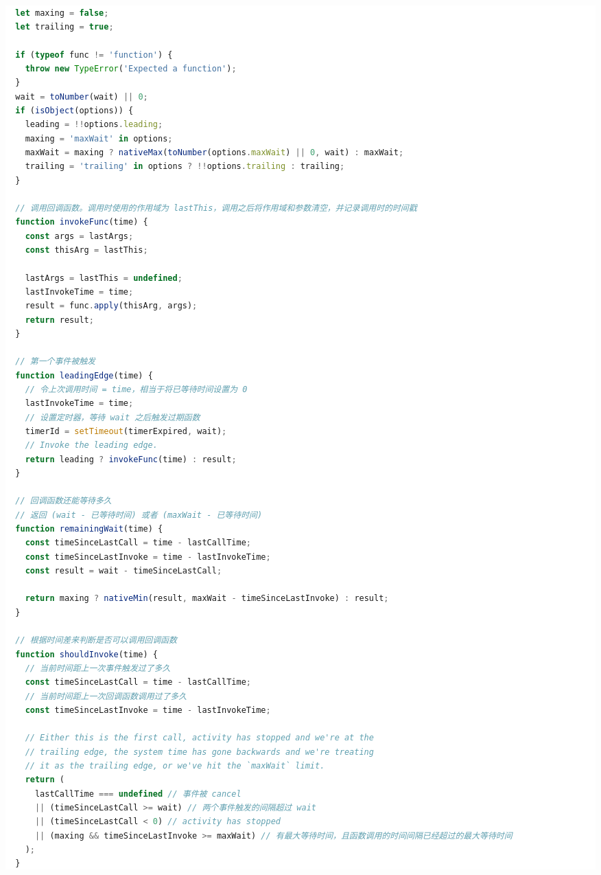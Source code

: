 ```javascript
  let maxing = false;
  let trailing = true;

  if (typeof func != 'function') {
    throw new TypeError('Expected a function');
  }
  wait = toNumber(wait) || 0;
  if (isObject(options)) {
    leading = !!options.leading;
    maxing = 'maxWait' in options;
    maxWait = maxing ? nativeMax(toNumber(options.maxWait) || 0, wait) : maxWait;
    trailing = 'trailing' in options ? !!options.trailing : trailing;
  }

  // 调用回调函数。调用时使用的作用域为 lastThis，调用之后将作用域和参数清空，并记录调用时的时间戳
  function invokeFunc(time) {
    const args = lastArgs;
    const thisArg = lastThis;

    lastArgs = lastThis = undefined;
    lastInvokeTime = time;
    result = func.apply(thisArg, args);
    return result;
  }

  // 第一个事件被触发
  function leadingEdge(time) {
    // 令上次调用时间 = time，相当于将已等待时间设置为 0
    lastInvokeTime = time;
    // 设置定时器，等待 wait 之后触发过期函数
    timerId = setTimeout(timerExpired, wait);
    // Invoke the leading edge.
    return leading ? invokeFunc(time) : result;
  }

  // 回调函数还能等待多久
  // 返回 (wait - 已等待时间) 或者 (maxWait - 已等待时间)
  function remainingWait(time) {
    const timeSinceLastCall = time - lastCallTime;
    const timeSinceLastInvoke = time - lastInvokeTime;
    const result = wait - timeSinceLastCall;

    return maxing ? nativeMin(result, maxWait - timeSinceLastInvoke) : result;
  }

  // 根据时间差来判断是否可以调用回调函数
  function shouldInvoke(time) {
    // 当前时间距上一次事件触发过了多久
    const timeSinceLastCall = time - lastCallTime;
    // 当前时间距上一次回调函数调用过了多久
    const timeSinceLastInvoke = time - lastInvokeTime;

    // Either this is the first call, activity has stopped and we're at the
    // trailing edge, the system time has gone backwards and we're treating
    // it as the trailing edge, or we've hit the `maxWait` limit.
    return (
      lastCallTime === undefined // 事件被 cancel
      || (timeSinceLastCall >= wait) // 两个事件触发的间隔超过 wait
      || (timeSinceLastCall < 0) // activity has stopped
      || (maxing && timeSinceLastInvoke >= maxWait) // 有最大等待时间，且函数调用的时间间隔已经超过的最大等待时间
    );
  }

```